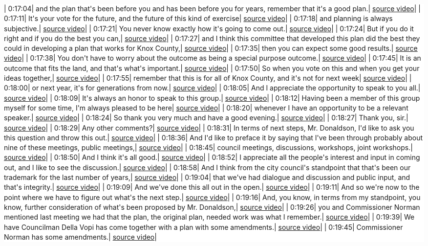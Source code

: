 | 0:17:04| and the plan that's been before you and has been before you for years, remember that it's a good plan.| [source video](https://archive.org/details/citycouncil110929hillsideridgetopprotectionpart2?start=1024)|
| 0:17:11| It's your vote for the future, and the future of this kind of exercise| [source video](https://archive.org/details/citycouncil110929hillsideridgetopprotectionpart2?start=1031)|
| 0:17:18| and planning is always subjective.| [source video](https://archive.org/details/citycouncil110929hillsideridgetopprotectionpart2?start=1038)|
| 0:17:21| You never know exactly how it's going to come out.| [source video](https://archive.org/details/citycouncil110929hillsideridgetopprotectionpart2?start=1041)|
| 0:17:24| But if you do it right and if you do the best you can,| [source video](https://archive.org/details/citycouncil110929hillsideridgetopprotectionpart2?start=1044)|
| 0:17:27| and I think this committee that developed this plan did the best they could in developing a plan that works for Knox County,| [source video](https://archive.org/details/citycouncil110929hillsideridgetopprotectionpart2?start=1047)|
| 0:17:35| then you can expect some good results.| [source video](https://archive.org/details/citycouncil110929hillsideridgetopprotectionpart2?start=1055)|
| 0:17:38| You don't have to worry about the outcome as being a special purpose outcome.| [source video](https://archive.org/details/citycouncil110929hillsideridgetopprotectionpart2?start=1058)|
| 0:17:45| It is an outcome that fits the land, and that's what's important.| [source video](https://archive.org/details/citycouncil110929hillsideridgetopprotectionpart2?start=1065)|
| 0:17:50| So when you vote on this and when you get your ideas together,| [source video](https://archive.org/details/citycouncil110929hillsideridgetopprotectionpart2?start=1070)|
| 0:17:55| remember that this is for all of Knox County, and it's not for next week| [source video](https://archive.org/details/citycouncil110929hillsideridgetopprotectionpart2?start=1075)|
| 0:18:00| or next year, it's for generations from now.| [source video](https://archive.org/details/citycouncil110929hillsideridgetopprotectionpart2?start=1080)|
| 0:18:05| And I appreciate the opportunity to speak to you all.| [source video](https://archive.org/details/citycouncil110929hillsideridgetopprotectionpart2?start=1085)|
| 0:18:09| It's always an honor to speak to this group.| [source video](https://archive.org/details/citycouncil110929hillsideridgetopprotectionpart2?start=1089)|
| 0:18:12| Having been a member of this group myself for some time, I'm always pleased to be here| [source video](https://archive.org/details/citycouncil110929hillsideridgetopprotectionpart2?start=1092)|
| 0:18:20| whenever I have an opportunity to be a relevant speaker.| [source video](https://archive.org/details/citycouncil110929hillsideridgetopprotectionpart2?start=1100)|
| 0:18:24| So thank you very much and have a good evening.| [source video](https://archive.org/details/citycouncil110929hillsideridgetopprotectionpart2?start=1104)|
| 0:18:27| Thank you, sir.| [source video](https://archive.org/details/citycouncil110929hillsideridgetopprotectionpart2?start=1107)|
| 0:18:29| Any other comments?| [source video](https://archive.org/details/citycouncil110929hillsideridgetopprotectionpart2?start=1109)|
| 0:18:31| In terms of next steps, Mr. Donaldson, I'd like to ask you this question and throw this out.| [source video](https://archive.org/details/citycouncil110929hillsideridgetopprotectionpart2?start=1111)|
| 0:18:36| And I'd like to preface it by saying that I've been through probably about nine of these meetings, public meetings,| [source video](https://archive.org/details/citycouncil110929hillsideridgetopprotectionpart2?start=1116)|
| 0:18:45| council meetings, discussions, workshops, joint workshops.| [source video](https://archive.org/details/citycouncil110929hillsideridgetopprotectionpart2?start=1125)|
| 0:18:50| And I think it's all good.| [source video](https://archive.org/details/citycouncil110929hillsideridgetopprotectionpart2?start=1130)|
| 0:18:52| I appreciate all the people's interest and input in coming out, and I like to see the discussion.| [source video](https://archive.org/details/citycouncil110929hillsideridgetopprotectionpart2?start=1132)|
| 0:18:58| And I think from the city council's standpoint that that's been our trademark for the last number of years,| [source video](https://archive.org/details/citycouncil110929hillsideridgetopprotectionpart2?start=1138)|
| 0:19:04| that we've had dialogue and discussion and public input, and that's integrity.| [source video](https://archive.org/details/citycouncil110929hillsideridgetopprotectionpart2?start=1144)|
| 0:19:09| And we've done this all out in the open.| [source video](https://archive.org/details/citycouncil110929hillsideridgetopprotectionpart2?start=1149)|
| 0:19:11| And so we're now to the point where we have to figure out what's the next step.| [source video](https://archive.org/details/citycouncil110929hillsideridgetopprotectionpart2?start=1151)|
| 0:19:16| And, you know, in terms from my standpoint, you know, further consideration of what's been proposed by Mr. Donaldson,| [source video](https://archive.org/details/citycouncil110929hillsideridgetopprotectionpart2?start=1156)|
| 0:19:26| you and Commissioner Norman mentioned last meeting we had that the plan, the original plan, needed work was what I remember.| [source video](https://archive.org/details/citycouncil110929hillsideridgetopprotectionpart2?start=1166)|
| 0:19:39| We have Councilman Della Vopi has come together with a plan with some amendments.| [source video](https://archive.org/details/citycouncil110929hillsideridgetopprotectionpart2?start=1179)|
| 0:19:45| Commissioner Norman has some amendments.| [source video](https://archive.org/details/citycouncil110929hillsideridgetopprotectionpart2?start=1185)|